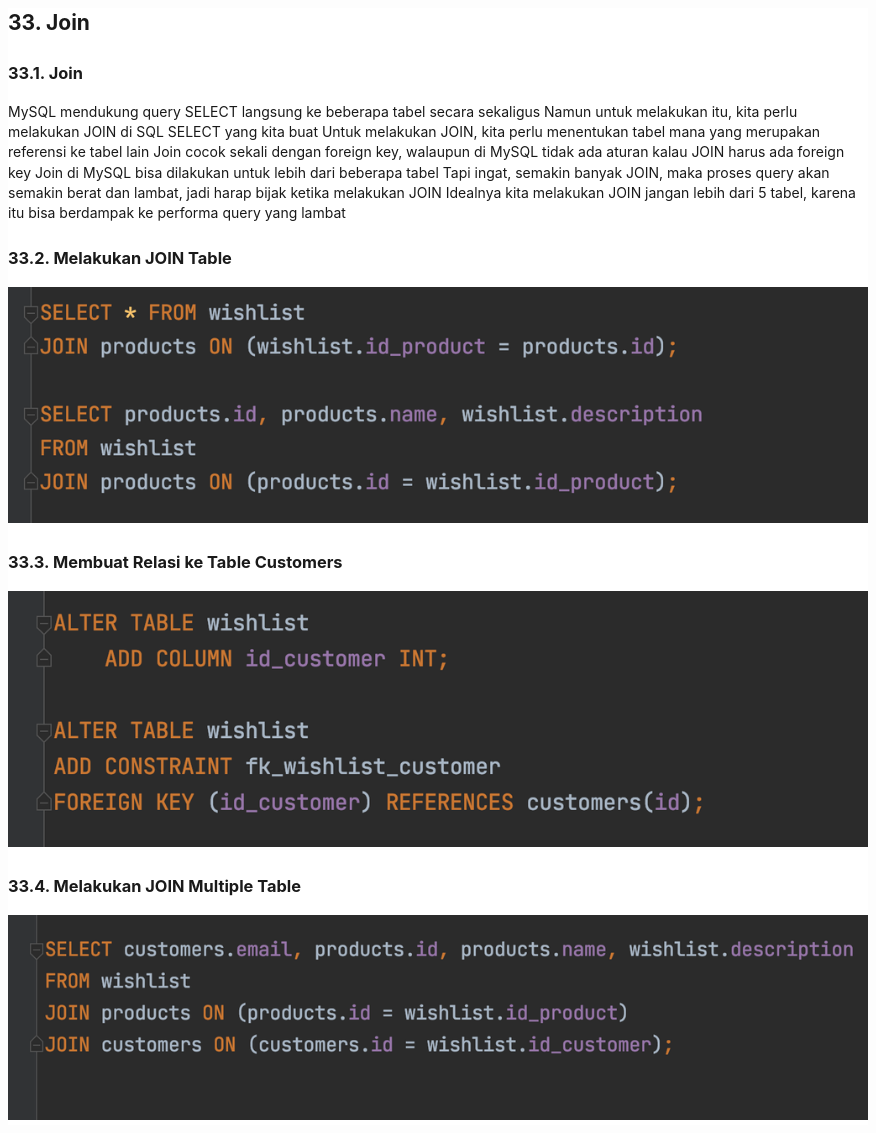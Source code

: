 ## 33. Join

### 33.1. Join
MySQL mendukung query SELECT langsung ke beberapa tabel secara sekaligus
Namun untuk melakukan itu, kita perlu melakukan JOIN di SQL SELECT yang kita buat
Untuk melakukan JOIN, kita perlu menentukan tabel mana yang merupakan referensi ke tabel lain
Join cocok sekali dengan foreign key, walaupun di MySQL tidak ada aturan kalau JOIN harus ada foreign key
Join di MySQL bisa dilakukan untuk lebih dari beberapa tabel
Tapi ingat, semakin banyak JOIN, maka proses query akan semakin berat dan lambat, jadi harap bijak ketika melakukan JOIN
Idealnya kita melakukan JOIN jangan lebih dari 5 tabel, karena itu bisa berdampak ke performa query yang lambat

### 33.2. Melakukan JOIN Table
![](assets/Melakukan%20JOIN%20Table.png)

### 33.3. Membuat Relasi ke Table Customers
![](assets/Membuat%20Relasi%20ke%20Table%20Customers.png)

### 33.4. Melakukan JOIN Multiple Table
![](assets/Melakukan%20JOIN%20Multiple%20Table.png)
